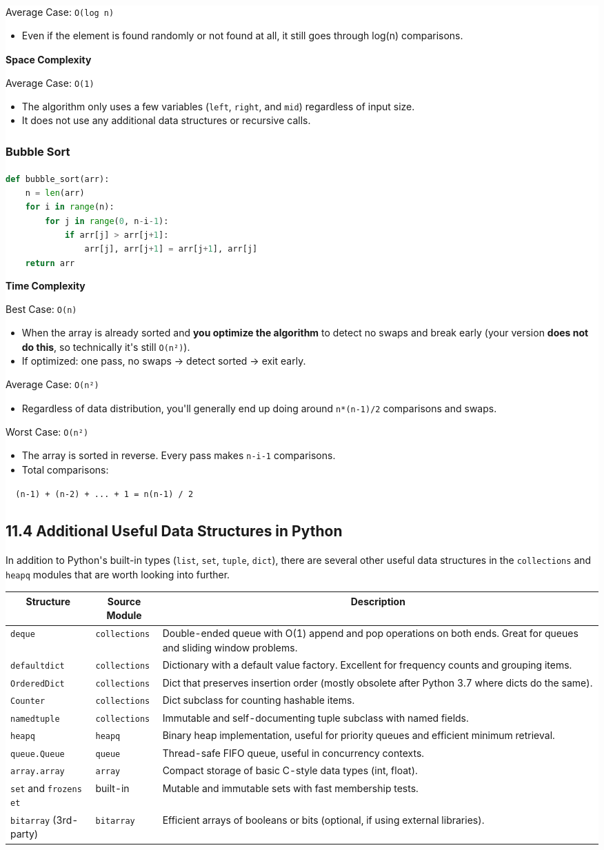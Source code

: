 Average Case: `O(log n)`
- Even if the element is found randomly or not found at all, it still goes through log(n) comparisons.

**Space Complexity**

Average Case: `O(1)`
- The algorithm only uses a few variables (`left`, `right`, and `mid`) regardless of input size.
- It does not use any additional data structures or recursive calls.

### Bubble Sort

```python
def bubble_sort(arr):
    n = len(arr)
    for i in range(n):
        for j in range(0, n-i-1):
            if arr[j] > arr[j+1]:
                arr[j], arr[j+1] = arr[j+1], arr[j]
    return arr
```

**Time Complexity**

Best Case: `O(n)`
-  When the array is already sorted and **you optimize the algorithm** to detect no swaps and break early (your version **does not do this**, so technically it's still `O(n²)`).
- If optimized: one pass, no swaps → detect sorted → exit early.

Average Case: `O(n²)`
- Regardless of data distribution, you'll generally end up doing around `n*(n-1)/2` comparisons and swaps.

Worst Case: `O(n²)`
- The array is sorted in reverse. Every pass makes `n-i-1` comparisons.
- Total comparisons:

```
  (n-1) + (n-2) + ... + 1 = n(n-1) / 2
```

## 11.4 Additional Useful Data Structures in Python

In addition to Python's built-in types (`list`, `set`, `tuple`, `dict`), there are several other useful data structures in the `collections` and `heapq` modules that are worth looking into further.

| Structure              | Source Module | Description                                                                                                        |
| ---------------------- | ------------- | ------------------------------------------------------------------------------------------------------------------ |
| `deque`                | `collections` | Double-ended queue with O(1) append and pop operations on both ends. Great for queues and sliding window problems. |
| `defaultdict`          | `collections` | Dictionary with a default value factory. Excellent for frequency counts and grouping items.                        |
| `OrderedDict`          | `collections` | Dict that preserves insertion order (mostly obsolete after Python 3.7 where dicts do the same).                    |
| `Counter`              | `collections` | Dict subclass for counting hashable items.                                                                         |
| `namedtuple`           | `collections` | Immutable and self-documenting tuple subclass with named fields.                                                   |
| `heapq`                | `heapq`       | Binary heap implementation, useful for priority queues and efficient minimum retrieval.                            |
| `queue.Queue`          | `queue`       | Thread-safe FIFO queue, useful in concurrency contexts.                                                            |
| `array.array`          | `array`       | Compact storage of basic C-style data types (int, float).                                                          |
| `set` and `frozenset`  | built-in      | Mutable and immutable sets with fast membership tests.                                                             |
| `bitarray` (3rd-party) | `bitarray`    | Efficient arrays of booleans or bits (optional, if using external libraries).                                      |
